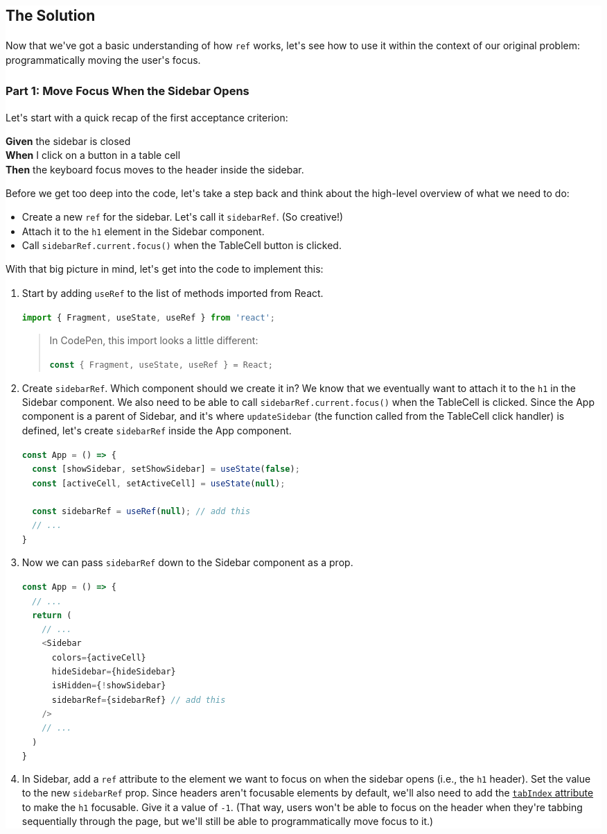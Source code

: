 ## The Solution

Now that we've got a basic understanding of how `ref` works, let's see how to use it within the context of our original problem: programmatically moving the user's focus.

### Part 1: Move Focus When the Sidebar Opens

Let's start with a quick recap of the first acceptance criterion:

**Given** the sidebar is closed \
**When** I click on a button in a table cell \
**Then** the keyboard focus moves to the header inside the sidebar.

Before we get too deep into the code, let's take a step back and think about the high-level overview of what we need to do:

* Create a new `ref` for the sidebar. Let's call it `sidebarRef`. (So creative!)
* Attach it to the `h1` element in the Sidebar component.
* Call `sidebarRef.current.focus()` when the TableCell button is clicked.

With that big picture in mind, let's get into the code to implement this:

1. Start by adding `useRef` to the list of methods imported from React.
    ```javascript
    import { Fragment, useState, useRef } from 'react';
    ```
    > In CodePen, this import looks a little different:
    > ```javascript
    > const { Fragment, useState, useRef } = React;
    > ```
1. Create `sidebarRef`. Which component should we create it in? We know that we eventually want to attach it to the `h1` in the Sidebar component. We also need to be able to call `sidebarRef.current.focus()` when the TableCell is clicked. Since the App component is a parent of Sidebar, and it's where `updateSidebar` (the function called from the TableCell click handler) is defined, let's create `sidebarRef` inside the App component.
    ```javascript
    const App = () => {
      const [showSidebar, setShowSidebar] = useState(false);
      const [activeCell, setActiveCell] = useState(null);

      const sidebarRef = useRef(null); // add this
      // ...
    }
    ```
1. Now we can pass `sidebarRef` down to the Sidebar component as a prop.
    ```javascript
    const App = () => {
      // ...
      return (
        // ...
        <Sidebar
          colors={activeCell}
          hideSidebar={hideSidebar}
          isHidden={!showSidebar}
          sidebarRef={sidebarRef} // add this
        />
        // ...
      )
    }
    ```
1. In Sidebar, add a `ref` attribute to the element we want to focus on when the sidebar opens (i.e., the `h1` header). Set the value to the new `sidebarRef` prop. Since headers aren't focusable elements by default, we'll also need to add the [`tabIndex` attribute](https://developer.mozilla.org/en-US/docs/Web/HTML/Global_attributes/tabindex) to make the `h1` focusable. Give it a value of `-1`. (That way, users won't be able to focus on the header when they're tabbing sequentially through the page, but we'll still be able to programmatically move focus to it.)